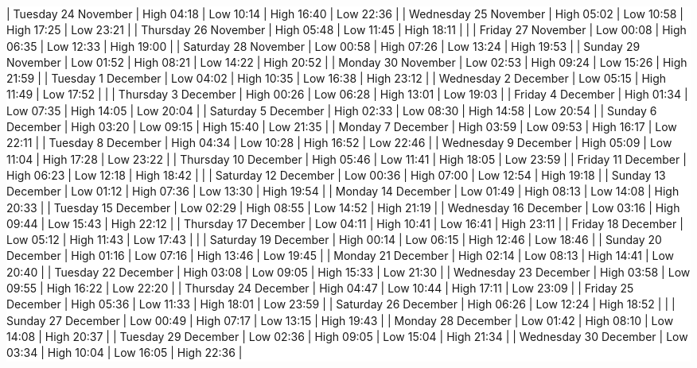 | Tuesday 24 November | High 04:18 | Low 10:14 | High 16:40 | Low 22:36 | 
| Wednesday 25 November | High 05:02 | Low 10:58 | High 17:25 | Low 23:21 | 
| Thursday 26 November | High 05:48 | Low 11:45 | High 18:11 |  | 
| Friday 27 November | Low 00:08 | High 06:35 | Low 12:33 | High 19:00 | 
| Saturday 28 November | Low 00:58 | High 07:26 | Low 13:24 | High 19:53 | 
| Sunday 29 November | Low 01:52 | High 08:21 | Low 14:22 | High 20:52 | 
| Monday 30 November | Low 02:53 | High 09:24 | Low 15:26 | High 21:59 | 
| Tuesday 1 December | Low 04:02 | High 10:35 | Low 16:38 | High 23:12 | 
| Wednesday 2 December | Low 05:15 | High 11:49 | Low 17:52 |  | 
| Thursday 3 December | High 00:26 | Low 06:28 | High 13:01 | Low 19:03 | 
| Friday 4 December | High 01:34 | Low 07:35 | High 14:05 | Low 20:04 | 
| Saturday 5 December | High 02:33 | Low 08:30 | High 14:58 | Low 20:54 | 
| Sunday 6 December | High 03:20 | Low 09:15 | High 15:40 | Low 21:35 | 
| Monday 7 December | High 03:59 | Low 09:53 | High 16:17 | Low 22:11 | 
| Tuesday 8 December | High 04:34 | Low 10:28 | High 16:52 | Low 22:46 | 
| Wednesday 9 December | High 05:09 | Low 11:04 | High 17:28 | Low 23:22 | 
| Thursday 10 December | High 05:46 | Low 11:41 | High 18:05 | Low 23:59 | 
| Friday 11 December | High 06:23 | Low 12:18 | High 18:42 |  | 
| Saturday 12 December | Low 00:36 | High 07:00 | Low 12:54 | High 19:18 | 
| Sunday 13 December | Low 01:12 | High 07:36 | Low 13:30 | High 19:54 | 
| Monday 14 December | Low 01:49 | High 08:13 | Low 14:08 | High 20:33 | 
| Tuesday 15 December | Low 02:29 | High 08:55 | Low 14:52 | High 21:19 | 
| Wednesday 16 December | Low 03:16 | High 09:44 | Low 15:43 | High 22:12 | 
| Thursday 17 December | Low 04:11 | High 10:41 | Low 16:41 | High 23:11 | 
| Friday 18 December | Low 05:12 | High 11:43 | Low 17:43 |  | 
| Saturday 19 December | High 00:14 | Low 06:15 | High 12:46 | Low 18:46 | 
| Sunday 20 December | High 01:16 | Low 07:16 | High 13:46 | Low 19:45 | 
| Monday 21 December | High 02:14 | Low 08:13 | High 14:41 | Low 20:40 | 
| Tuesday 22 December | High 03:08 | Low 09:05 | High 15:33 | Low 21:30 | 
| Wednesday 23 December | High 03:58 | Low 09:55 | High 16:22 | Low 22:20 | 
| Thursday 24 December | High 04:47 | Low 10:44 | High 17:11 | Low 23:09 | 
| Friday 25 December | High 05:36 | Low 11:33 | High 18:01 | Low 23:59 | 
| Saturday 26 December | High 06:26 | Low 12:24 | High 18:52 |  | 
| Sunday 27 December | Low 00:49 | High 07:17 | Low 13:15 | High 19:43 | 
| Monday 28 December | Low 01:42 | High 08:10 | Low 14:08 | High 20:37 | 
| Tuesday 29 December | Low 02:36 | High 09:05 | Low 15:04 | High 21:34 | 
| Wednesday 30 December | Low 03:34 | High 10:04 | Low 16:05 | High 22:36 | 